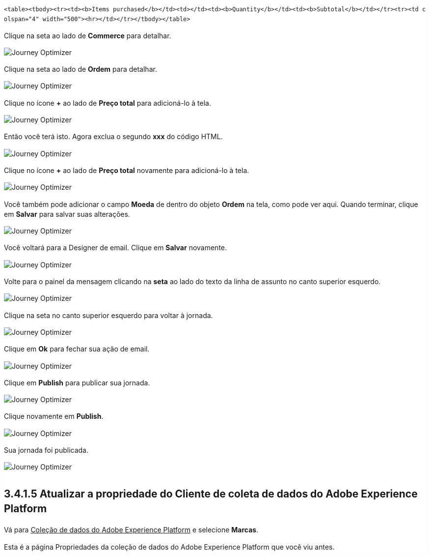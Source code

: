 ```<table><tbody><tr><td><b>Items purchased</b></td><td></td><td><b>Quantity</b></td><td><b>Subtotal</b></td></tr><tr><td colspan="4" width="500"><hr></td></tr></tbody></table>```

Clique na seta ao lado de **Commerce** para detalhar.

![Journey Optimizer](./images/oc733.png)

Clique na seta ao lado de **Ordem** para detalhar.

![Journey Optimizer](./images/oc74.png)

Clique no ícone **+** ao lado de **Preço total** para adicioná-lo à tela.

![Journey Optimizer](./images/oc75.png)

Então você terá isto. Agora exclua o segundo **xxx** do código HTML.

![Journey Optimizer](./images/oc76.png)

Clique no ícone **+** ao lado de **Preço total** novamente para adicioná-lo à tela.

![Journey Optimizer](./images/oc77.png)

Você também pode adicionar o campo **Moeda** de dentro do objeto **Ordem** na tela, como pode ver aqui.
Quando terminar, clique em **Salvar** para salvar suas alterações.

![Journey Optimizer](./images/oc771.png)

Você voltará para a Designer de email. Clique em **Salvar** novamente.

![Journey Optimizer](./images/oc78.png)

Volte para o painel da mensagem clicando na **seta** ao lado do texto da linha de assunto no canto superior esquerdo.

![Journey Optimizer](./images/oc79.png)

Clique na seta no canto superior esquerdo para voltar à jornada.

![Journey Optimizer](./images/oc79a.png)

Clique em **Ok** para fechar sua ação de email.

![Journey Optimizer](./images/oc79b.png)

Clique em **Publish** para publicar sua jornada.

![Journey Optimizer](./images/oc511.png)

Clique novamente em **Publish**.

![Journey Optimizer](./images/oc512.png)

Sua jornada foi publicada.

![Journey Optimizer](./images/oc513.png)

## 3.4.1.5 Atualizar a propriedade do Cliente de coleta de dados do Adobe Experience Platform

Vá para [Coleção de dados do Adobe Experience Platform](https://experience.adobe.com/launch/) e selecione **Marcas**.

Esta é a página Propriedades da coleção de dados do Adobe Experience Platform que você viu antes.

```